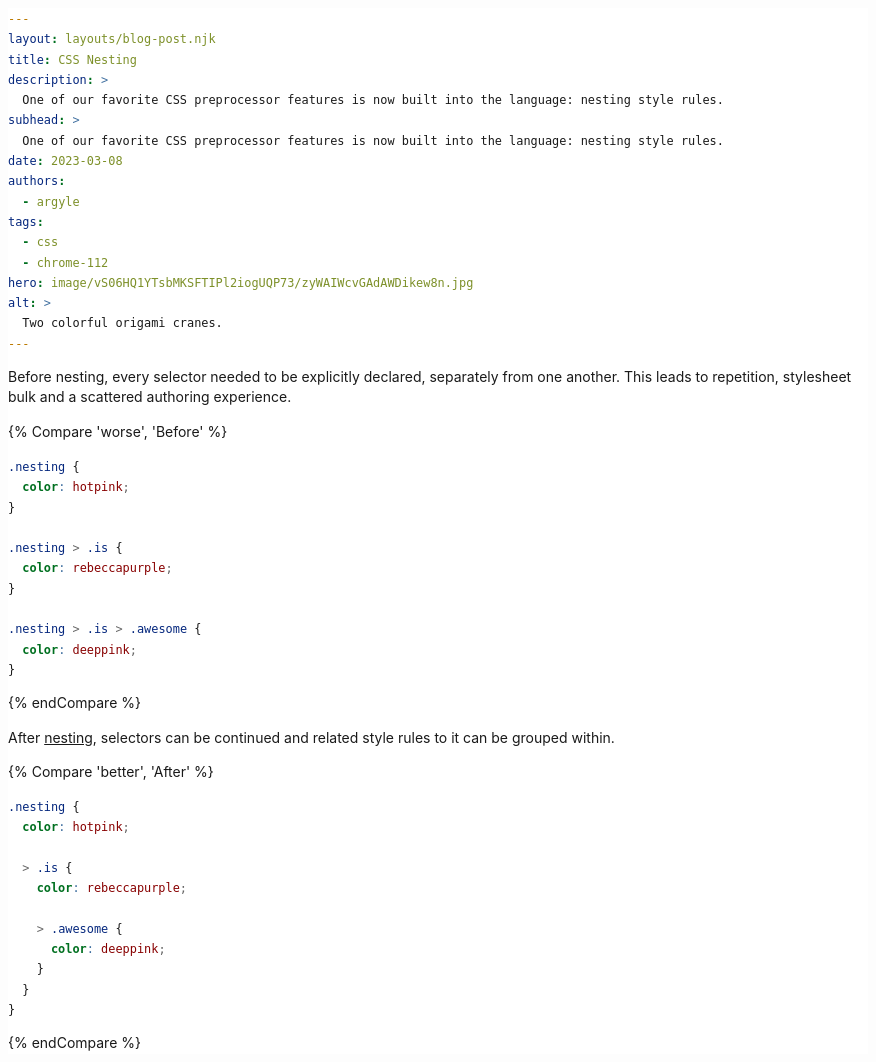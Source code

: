 ```yaml
---
layout: layouts/blog-post.njk
title: CSS Nesting
description: >
  One of our favorite CSS preprocessor features is now built into the language: nesting style rules.
subhead: >
  One of our favorite CSS preprocessor features is now built into the language: nesting style rules.
date: 2023-03-08
authors:
  - argyle
tags:
  - css
  - chrome-112
hero: image/vS06HQ1YTsbMKSFTIPl2iogUQP73/zyWAIWcvGAdAWDikew8n.jpg
alt: >
  Two colorful origami cranes.
---
```


Before nesting, every selector needed to be explicitly declared, separately from
one another. This leads to repetition, stylesheet bulk and a scattered authoring
experience.

{% Compare 'worse', 'Before' %}
```css
.nesting {
  color: hotpink;
}

.nesting > .is {
  color: rebeccapurple;
}

.nesting > .is > .awesome {
  color: deeppink;
}
```
{% endCompare %}

After [nesting](https://www.w3.org/TR/css-nesting-1/), selectors can be
continued and related style rules to it can be grouped within.

{% Compare 'better', 'After' %}
```css
.nesting {
  color: hotpink;

  > .is {
    color: rebeccapurple;

    > .awesome {
      color: deeppink;
    }
  }
}
```
{% endCompare %}
